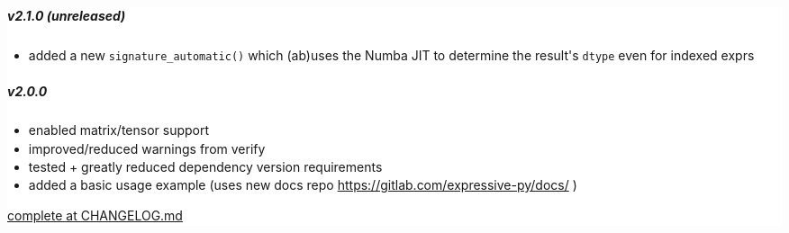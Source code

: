 ##### v2.1.0 (unreleased)
* added a new `signature_automatic()` which (ab)uses the Numba JIT to determine the result's `dtype` even for indexed exprs

##### v2.0.0
* enabled matrix/tensor support
* improved/reduced warnings from verify
* tested + greatly reduced dependency version requirements
* added a basic usage example (uses new docs repo https://gitlab.com/expressive-py/docs/ )

[complete at CHANGELOG.md](https://gitlab.com/expressive-py/expressive/-/blob/main/CHANGELOG.md)
